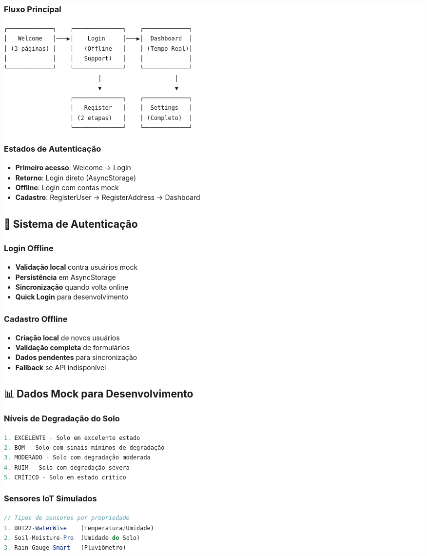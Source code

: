 ### **Fluxo Principal**
```
┌─────────────┐    ┌──────────────┐    ┌─────────────┐
│   Welcome   │───▶│    Login     │───▶│  Dashboard  │
│ (3 páginas) │    │   (Offline   │    │ (Tempo Real)│
│             │    │   Support)   │    │             │
└─────────────┘    └──────────────┘    └─────────────┘
                           │                     │
                           ▼                     ▼
                   ┌──────────────┐    ┌─────────────┐
                   │   Register   │    │  Settings   │
                   │ (2 etapas)   │    │ (Completo)  │
                   └──────────────┘    └─────────────┘
```

### **Estados de Autenticação**
- **Primeiro acesso**: Welcome → Login
- **Retorno**: Login direto (AsyncStorage)
- **Offline**: Login com contas mock
- **Cadastro**: RegisterUser → RegisterAddress → Dashboard

## 🔐 Sistema de Autenticação

### **Login Offline**
- **Validação local** contra usuários mock
- **Persistência** em AsyncStorage
- **Sincronização** quando volta online
- **Quick Login** para desenvolvimento

### **Cadastro Offline**
- **Criação local** de novos usuários
- **Validação completa** de formulários
- **Dados pendentes** para sincronização
- **Fallback** se API indisponível

## 📊 Dados Mock para Desenvolvimento

### **Níveis de Degradação do Solo**
```typescript
1. EXCELENTE - Solo em excelente estado
2. BOM - Solo com sinais mínimos de degradação  
3. MODERADO - Solo com degradação moderada
4. RUIM - Solo com degradação severa
5. CRÍTICO - Solo em estado crítico
```

### **Sensores IoT Simulados**
```typescript
// Tipos de sensores por propriedade
1. DHT22-WaterWise    (Temperatura/Umidade)
2. Soil-Moisture-Pro  (Umidade do Solo)  
3. Rain-Gauge-Smart   (Pluviômetro)
```
